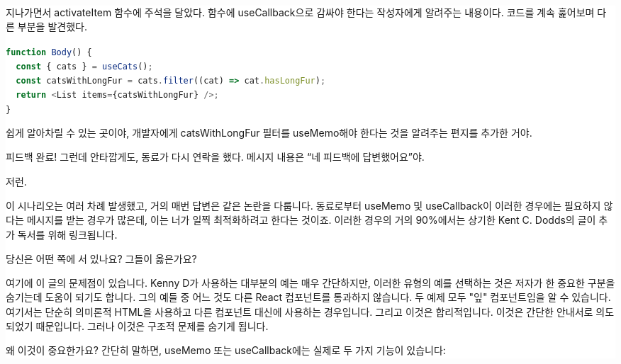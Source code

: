 지나가면서 activateItem 함수에 주석을 달았다. 함수에 useCallback으로 감싸야 한다는 작성자에게 알려주는 내용이다. 코드를 계속 훑어보며 다른 부분을 발견했다.



<ins class="adsbygoogle"
     style="display:block"
     data-ad-client="ca-pub-4877378276818686"
     data-ad-slot="1898504329"
     data-ad-format="auto"
     data-full-width-responsive="true"></ins>

<script>
     (adsbygoogle = window.adsbygoogle || []).push({});
</script>

```js
function Body() {
  const { cats } = useCats();
  const catsWithLongFur = cats.filter((cat) => cat.hasLongFur);
  return <List items={catsWithLongFur} />;
}
```

쉽게 알아차릴 수 있는 곳이야, 개발자에게 catsWithLongFur 필터를 useMemo해야 한다는 것을 알려주는 편지를 추가한 거야.

피드백 완료! 그런데 안타깝게도, 동료가 다시 연락을 했다. 메시지 내용은 “네 피드백에 답변했어요”야.

저런.



<ins class="adsbygoogle"
     style="display:block"
     data-ad-client="ca-pub-4877378276818686"
     data-ad-slot="1898504329"
     data-ad-format="auto"
     data-full-width-responsive="true"></ins>

<script>
     (adsbygoogle = window.adsbygoogle || []).push({});
</script>

이 시나리오는 여러 차례 발생했고, 거의 매번 답변은 같은 논란을 다룹니다. 동료로부터 useMemo 및 useCallback이 이러한 경우에는 필요하지 않다는 메시지를 받는 경우가 많은데, 이는 너가 일찍 최적화하려고 한다는 것이죠. 이러한 경우의 거의 90%에서는 상기한 Kent C. Dodds의 글이 추가 독서를 위해 링크됩니다.

당신은 어떤 쪽에 서 있나요? 그들이 옳은가요?

여기에 이 글의 문제점이 있습니다. Kenny D가 사용하는 대부분의 예는 매우 간단하지만, 이러한 유형의 예를 선택하는 것은 저자가 한 중요한 구분을 숨기는데 도움이 되기도 합니다. 그의 예들 중 어느 것도 다른 React 컴포넌트를 통과하지 않습니다. 두 예제 모두 "잎" 컴포넌트임을 알 수 있습니다. 여기서는 단순히 의미론적 HTML을 사용하고 다른 컴포넌트 대신에 사용하는 경우입니다. 그리고 이것은 합리적입니다. 이것은 간단한 안내서로 의도되었기 때문입니다. 그러나 이것은 구조적 문제를 숨기게 됩니다.

왜 이것이 중요한가요? 간단히 말하면, useMemo 또는 useCallback에는 실제로 두 가지 기능이 있습니다:



<ins class="adsbygoogle"
     style="display:block"
     data-ad-client="ca-pub-4877378276818686"
     data-ad-slot="1898504329"
     data-ad-format="auto"
     data-full-width-responsive="true"></ins>
